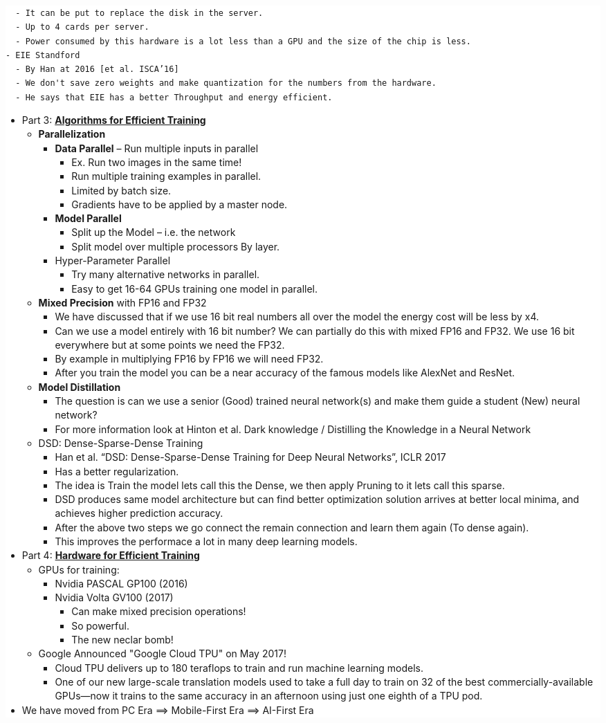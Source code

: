       - It can be put to replace the disk in the server.
      - Up to 4 cards per server.
      - Power consumed by this hardware is a lot less than a GPU and the size of the chip is less.
    - EIE Standford
      - By Han at 2016 [et al. ISCA’16]
      - We don't save zero weights and make quantization for the numbers from the hardware.
      - He says that EIE has a better Throughput and energy efficient.
- Part 3: **<u>Algorithms for Efficient Training</u>**
  - **Parallelization**
    - **Data Parallel** – Run multiple inputs in parallel
      - Ex. Run two images in the same time!
      - Run multiple training examples in parallel.
      - Limited by batch size.
      - Gradients have to be applied by a master node.
    - **Model Parallel**
      - Split up the Model – i.e. the network
      - Split model over multiple processors By layer.
    - Hyper-Parameter Parallel
      - Try many alternative networks in parallel.
      - Easy to get 16-64 GPUs training one model in parallel.
  - **Mixed Precision** with FP16 and FP32
    - We have discussed that if we use 16 bit real numbers all over the model the energy cost will be less by x4.
    - Can we use a model entirely with 16 bit number? We can partially do this with mixed FP16 and FP32. We use 16 bit everywhere but at some points we need the FP32.
    - By example in multiplying FP16 by FP16 we will need FP32.
    - After you train the model you can be a near accuracy of the famous models like AlexNet and ResNet.
  - **Model Distillation**
    - The question is can we use a senior (Good) trained neural network(s) and make them guide a student (New) neural network?
    - For more information look at Hinton et al. Dark knowledge / Distilling the Knowledge in a Neural Network
  - DSD: Dense-Sparse-Dense Training
    - Han et al. “DSD: Dense-Sparse-Dense Training for Deep Neural Networks”, ICLR 2017
    - Has a better regularization.
    - The idea is Train the model lets call this the Dense, we then apply Pruning to it lets call this sparse.
    - DSD produces same model architecture but can find better optimization solution arrives at better local minima, and achieves higher prediction accuracy.
    - After the above two steps we go connect the remain connection and learn them again (To dense again).
    - This improves the performace a lot in many deep learning models.
- Part 4: **<u>Hardware for Efficient Training</u>**
  - GPUs for training:
    - Nvidia PASCAL GP100 (2016)
    - Nvidia Volta GV100 (2017)
      - Can make mixed precision operations!
      - So powerful.
      - The new neclar bomb!
  - Google Announced "Google Cloud TPU" on May 2017!
    - Cloud TPU delivers up to 180 teraflops to train and run machine learning models.
    - One of our new large-scale translation models used to take a full day to train on 32 of the best commercially-available GPUs—now it trains to the same accuracy in an afternoon using just one eighth of a TPU pod.
- We have moved from PC Era ==> Mobile-First Era ==> AI-First Era
